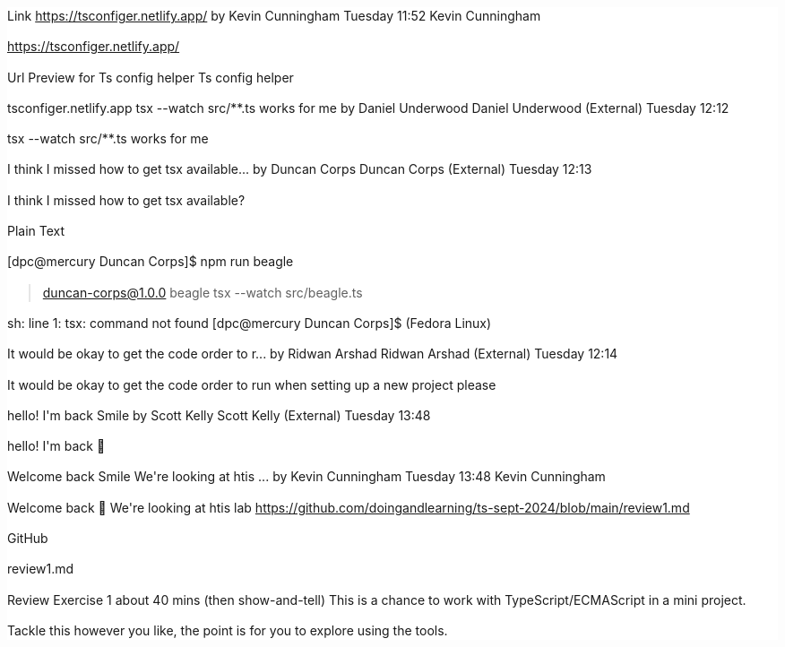 Link https://tsconfiger.netlify.app/ by Kevin Cunningham
Tuesday 11:52
Kevin Cunningham

https://tsconfiger.netlify.app/

Url Preview for Ts config helper
Ts config helper

tsconfiger.netlify.app
tsx --watch src/\*\*.ts works for me by Daniel Underwood
Daniel Underwood (External)
Tuesday 12:12

tsx --watch src/\*\*.ts works for me

I think I missed how to get tsx available... by Duncan Corps
Duncan Corps (External)
Tuesday 12:13

I think I missed how to get tsx available?

Plain Text

[dpc@mercury Duncan Corps]$ npm run beagle

> duncan-corps@1.0.0 beagle
> tsx --watch src/beagle.ts

sh: line 1: tsx: command not found
[dpc@mercury Duncan Corps]$
(Fedora Linux)

It would be okay to get the code order to r... by Ridwan Arshad
Ridwan Arshad (External)
Tuesday 12:14

It would be okay to get the code order to run when setting up a new project please

hello! I'm back Smile by Scott Kelly
Scott Kelly (External)
Tuesday 13:48

hello! I'm back 🙂

Welcome back Smile We're looking at htis ... by Kevin Cunningham
Tuesday 13:48
Kevin Cunningham

Welcome back 🙂 We're looking at htis lab https://github.com/doingandlearning/ts-sept-2024/blob/main/review1.md

GitHub

review1.md

Review Exercise 1 about 40 mins (then show-and-tell)
This is a chance to work with TypeScript/ECMAScript in a mini project.

Tackle this however you like, the point is for you to explore using the tools.
